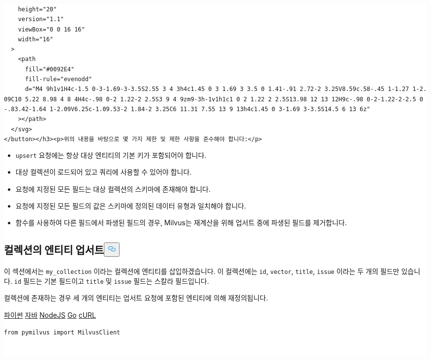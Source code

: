         height="20"
        version="1.1"
        viewBox="0 0 16 16"
        width="16"
      >
        <path
          fill="#0092E4"
          fill-rule="evenodd"
          d="M4 9h1v1H4c-1.5 0-3-1.69-3-3.5S2.55 3 4 3h4c1.45 0 3 1.69 3 3.5 0 1.41-.91 2.72-2 3.25V8.59c.58-.45 1-1.27 1-2.09C10 5.22 8.98 4 8 4H4c-.98 0-2 1.22-2 2.5S3 9 4 9zm9-3h-1v1h1c1 0 2 1.22 2 2.5S13.98 12 13 12H9c-.98 0-2-1.22-2-2.5 0-.83.42-1.64 1-2.09V6.25c-1.09.53-2 1.84-2 3.25C6 11.31 7.55 13 9 13h4c1.45 0 3-1.69 3-3.5S14.5 6 13 6z"
        ></path>
      </svg>
    </button></h3><p>위의 내용을 바탕으로 몇 가지 제한 및 제한 사항을 준수해야 합니다:</p>
<ul>
<li><p><code translate="no">upsert</code> 요청에는 항상 대상 엔티티의 기본 키가 포함되어야 합니다.</p></li>
<li><p>대상 컬렉션이 로드되어 있고 쿼리에 사용할 수 있어야 합니다.</p></li>
<li><p>요청에 지정된 모든 필드는 대상 컬렉션의 스키마에 존재해야 합니다.</p></li>
<li><p>요청에 지정된 모든 필드의 값은 스키마에 정의된 데이터 유형과 일치해야 합니다.</p></li>
<li><p>함수를 사용하여 다른 필드에서 파생된 필드의 경우, Milvus는 재계산을 위해 업서트 중에 파생된 필드를 제거합니다.</p></li>
</ul>
<h2 id="Upsert-entities-in-a-collection" class="common-anchor-header">컬렉션의 엔티티 업서트<button data-href="#Upsert-entities-in-a-collection" class="anchor-icon" translate="no">
      <svg translate="no"
        aria-hidden="true"
        focusable="false"
        height="20"
        version="1.1"
        viewBox="0 0 16 16"
        width="16"
      >
        <path
          fill="#0092E4"
          fill-rule="evenodd"
          d="M4 9h1v1H4c-1.5 0-3-1.69-3-3.5S2.55 3 4 3h4c1.45 0 3 1.69 3 3.5 0 1.41-.91 2.72-2 3.25V8.59c.58-.45 1-1.27 1-2.09C10 5.22 8.98 4 8 4H4c-.98 0-2 1.22-2 2.5S3 9 4 9zm9-3h-1v1h1c1 0 2 1.22 2 2.5S13.98 12 13 12H9c-.98 0-2-1.22-2-2.5 0-.83.42-1.64 1-2.09V6.25c-1.09.53-2 1.84-2 3.25C6 11.31 7.55 13 9 13h4c1.45 0 3-1.69 3-3.5S14.5 6 13 6z"
        ></path>
      </svg>
    </button></h2><p>이 섹션에서는 <code translate="no">my_collection</code> 이라는 컬렉션에 엔티티를 삽입하겠습니다. 이 컬렉션에는 <code translate="no">id</code>, <code translate="no">vector</code>, <code translate="no">title</code>, <code translate="no">issue</code> 이라는 두 개의 필드만 있습니다. <code translate="no">id</code> 필드는 기본 필드이고 <code translate="no">title</code> 및 <code translate="no">issue</code> 필드는 스칼라 필드입니다.</p>
<p>컬렉션에 존재하는 경우 세 개의 엔티티는 업서트 요청에 포함된 엔티티에 의해 재정의됩니다.</p>
<div class="multipleCode">
   <a href="#python">파이썬</a> <a href="#java">자바</a> <a href="#javascript">NodeJS</a> <a href="#go">Go</a> <a href="#bash">cURL</a></div>
<pre><code translate="no" class="language-python"><span class="hljs-keyword">from</span> pymilvus <span class="hljs-keyword">import</span> MilvusClient
